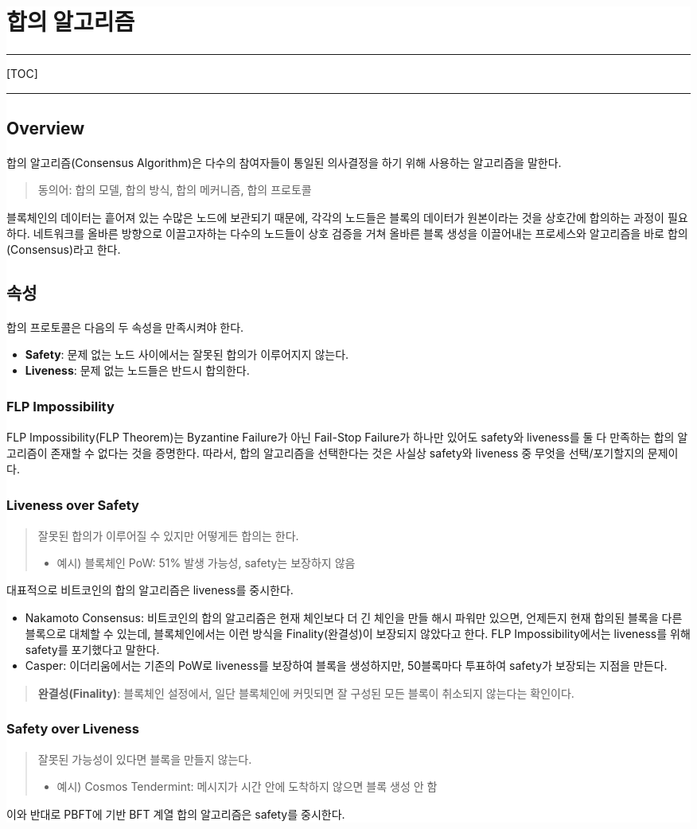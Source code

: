 # 합의 알고리즘

---

[TOC]

---



## Overview

합의 알고리즘(Consensus Algorithm)은 다수의 참여자들이 통일된 의사결정을 하기 위해 사용하는 알고리즘을 말한다.

> 동의어: 합의 모델, 합의 방식, 합의 메커니즘, 합의 프로토콜

블록체인의 데이터는 흩어져 있는 수많은 노드에 보관되기 때문에, 각각의 노드들은 블록의 데이터가 원본이라는 것을 상호간에 합의하는 과정이 필요하다. 네트워크를 올바른 방향으로 이끌고자하는 다수의 노드들이 상호 검증을 거쳐 올바른 블록 생성을 이끌어내는 프로세스와 알고리즘을 바로 합의(Consensus)라고 한다.



## 속성

합의 프로토콜은 다음의 두 속성을 만족시켜야 한다.

- **Safety**: 문제 없는 노드 사이에서는 잘못된 합의가 이루어지지 않는다.
- **Liveness**: 문제 없는 노드들은 반드시 합의한다.

### FLP Impossibility

FLP Impossibility(FLP Theorem)는 Byzantine Failure가 아닌 Fail-Stop Failure가 하나만 있어도 safety와 liveness를 둘 다 만족하는 합의 알고리즘이 존재할 수 없다는 것을 증명한다. 따라서, 합의 알고리즘을 선택한다는 것은 사실상 safety와 liveness 중 무엇을 선택/포기할지의 문제이다.

### Liveness over Safety

> 잘못된 합의가 이루어질 수 있지만 어떻게든 합의는 한다.
>
> - 예시) 블록체인 PoW: 51% 발생 가능성, safety는 보장하지 않음

대표적으로 비트코인의 합의 알고리즘은 liveness를 중시한다.

- Nakamoto Consensus: 비트코인의 합의 알고리즘은 현재 체인보다 더 긴 체인을 만들 해시 파워만 있으면, 언제든지 현재 합의된 블록을 다른 블록으로 대체할 수 있는데, 블록체인에서는 이런 방식을 Finality(완결성)이 보장되지 않았다고 한다. FLP Impossibility에서는 liveness를 위해 safety를 포기했다고 말한다.
- Casper: 이더리움에서는 기존의 PoW로 liveness를 보장하여 블록을 생성하지만, 50블록마다 투표하여 safety가 보장되는 지점을 만든다.

> **완결성(Finality)**: 블록체인 설정에서, 일단 블록체인에 커밋되면 잘 구성된 모든 블록이 취소되지 않는다는 확인이다.

### Safety over Liveness

> 잘못된 가능성이 있다면 블록을 만들지 않는다.
>
> - 예시) Cosmos Tendermint: 메시지가 시간 안에 도착하지 않으면 블록 생성 안 함

이와 반대로 PBFT에 기반 BFT 계열 합의 알고리즘은 safety를 중시한다.
